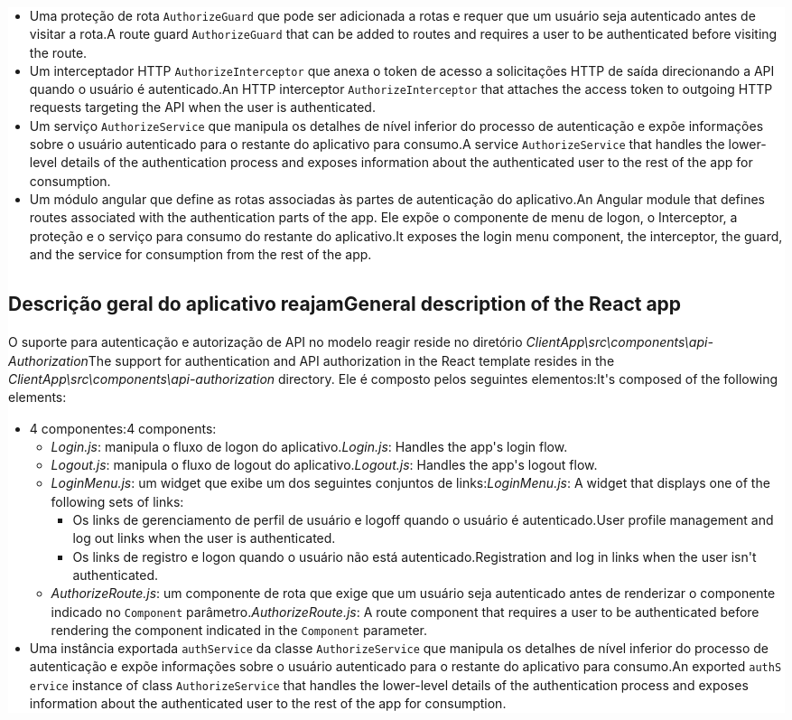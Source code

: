 * <span data-ttu-id="b9ce1-167">Uma proteção de rota `AuthorizeGuard` que pode ser adicionada a rotas e requer que um usuário seja autenticado antes de visitar a rota.</span><span class="sxs-lookup"><span data-stu-id="b9ce1-167">A route guard `AuthorizeGuard` that can be added to routes and requires a user to be authenticated before visiting the route.</span></span>
* <span data-ttu-id="b9ce1-168">Um interceptador HTTP `AuthorizeInterceptor` que anexa o token de acesso a solicitações HTTP de saída direcionando a API quando o usuário é autenticado.</span><span class="sxs-lookup"><span data-stu-id="b9ce1-168">An HTTP interceptor `AuthorizeInterceptor` that attaches the access token to outgoing HTTP requests targeting the API when the user is authenticated.</span></span>
* <span data-ttu-id="b9ce1-169">Um serviço `AuthorizeService` que manipula os detalhes de nível inferior do processo de autenticação e expõe informações sobre o usuário autenticado para o restante do aplicativo para consumo.</span><span class="sxs-lookup"><span data-stu-id="b9ce1-169">A service `AuthorizeService` that handles the lower-level details of the authentication process and exposes information about the authenticated user to the rest of the app for consumption.</span></span>
* <span data-ttu-id="b9ce1-170">Um módulo angular que define as rotas associadas às partes de autenticação do aplicativo.</span><span class="sxs-lookup"><span data-stu-id="b9ce1-170">An Angular module that defines routes associated with the authentication parts of the app.</span></span> <span data-ttu-id="b9ce1-171">Ele expõe o componente de menu de logon, o Interceptor, a proteção e o serviço para consumo do restante do aplicativo.</span><span class="sxs-lookup"><span data-stu-id="b9ce1-171">It exposes the login menu component, the interceptor, the guard, and the service for consumption from the rest of the app.</span></span>

## <a name="general-description-of-the-react-app"></a><span data-ttu-id="b9ce1-172">Descrição geral do aplicativo reajam</span><span class="sxs-lookup"><span data-stu-id="b9ce1-172">General description of the React app</span></span>

<span data-ttu-id="b9ce1-173">O suporte para autenticação e autorização de API no modelo reagir reside no diretório *ClientApp\src\components\api-Authorization*</span><span class="sxs-lookup"><span data-stu-id="b9ce1-173">The support for authentication and API authorization in the React template resides in the *ClientApp\src\components\api-authorization* directory.</span></span> <span data-ttu-id="b9ce1-174">Ele é composto pelos seguintes elementos:</span><span class="sxs-lookup"><span data-stu-id="b9ce1-174">It's composed of the following elements:</span></span>

* <span data-ttu-id="b9ce1-175">4 componentes:</span><span class="sxs-lookup"><span data-stu-id="b9ce1-175">4 components:</span></span>
  * <span data-ttu-id="b9ce1-176">*Login.js*: manipula o fluxo de logon do aplicativo.</span><span class="sxs-lookup"><span data-stu-id="b9ce1-176">*Login.js*: Handles the app's login flow.</span></span>
  * <span data-ttu-id="b9ce1-177">*Logout.js*: manipula o fluxo de logout do aplicativo.</span><span class="sxs-lookup"><span data-stu-id="b9ce1-177">*Logout.js*: Handles the app's logout flow.</span></span>
  * <span data-ttu-id="b9ce1-178">*LoginMenu.js*: um widget que exibe um dos seguintes conjuntos de links:</span><span class="sxs-lookup"><span data-stu-id="b9ce1-178">*LoginMenu.js*: A widget that displays one of the following sets of links:</span></span>
    * <span data-ttu-id="b9ce1-179">Os links de gerenciamento de perfil de usuário e logoff quando o usuário é autenticado.</span><span class="sxs-lookup"><span data-stu-id="b9ce1-179">User profile management and log out links when the user is authenticated.</span></span>
    * <span data-ttu-id="b9ce1-180">Os links de registro e logon quando o usuário não está autenticado.</span><span class="sxs-lookup"><span data-stu-id="b9ce1-180">Registration and log in links when the user isn't authenticated.</span></span>
  * <span data-ttu-id="b9ce1-181">*AuthorizeRoute.js*: um componente de rota que exige que um usuário seja autenticado antes de renderizar o componente indicado no `Component` parâmetro.</span><span class="sxs-lookup"><span data-stu-id="b9ce1-181">*AuthorizeRoute.js*: A route component that requires a user to be authenticated before rendering the component indicated in the `Component` parameter.</span></span>
* <span data-ttu-id="b9ce1-182">Uma instância exportada `authService` da classe `AuthorizeService` que manipula os detalhes de nível inferior do processo de autenticação e expõe informações sobre o usuário autenticado para o restante do aplicativo para consumo.</span><span class="sxs-lookup"><span data-stu-id="b9ce1-182">An exported `authService` instance of class `AuthorizeService` that handles the lower-level details of the authentication process and exposes information about the authenticated user to the rest of the app for consumption.</span></span>
